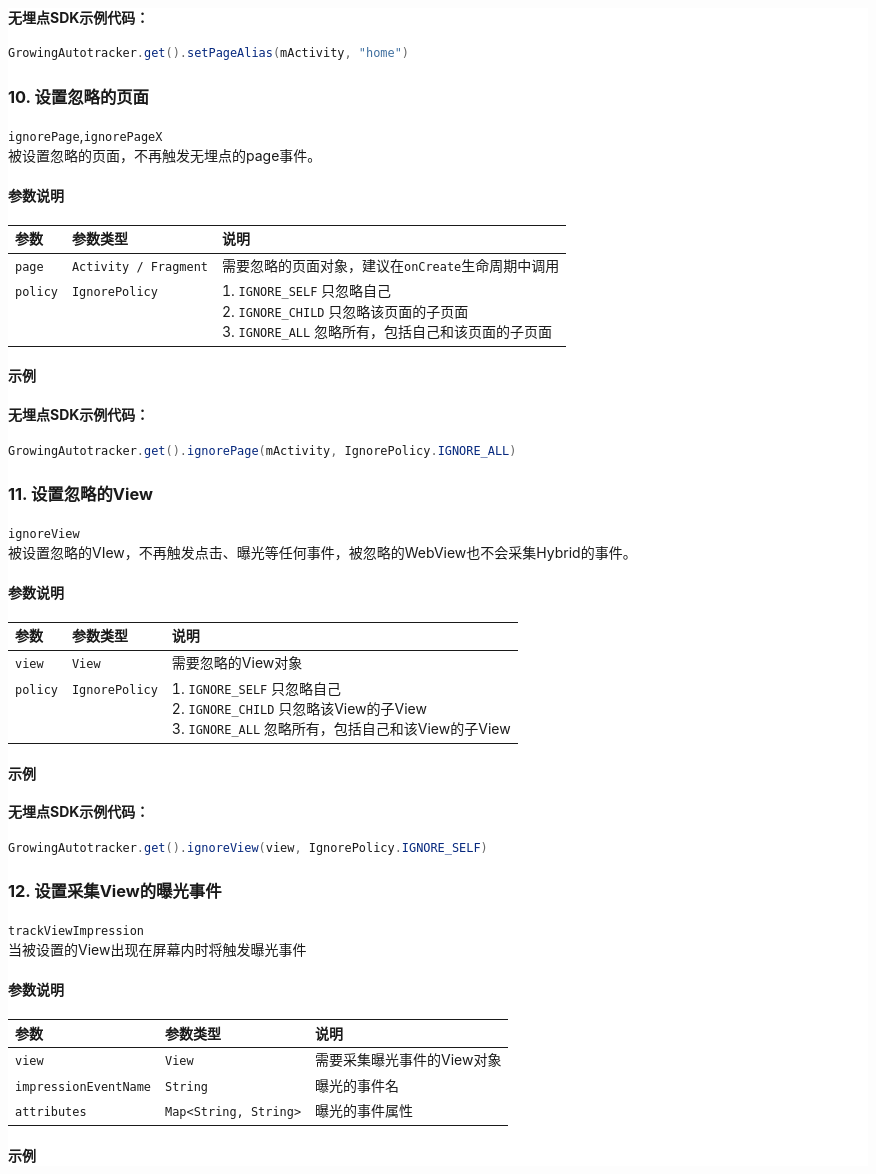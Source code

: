 **无埋点SDK示例代码：**
```java
GrowingAutotracker.get().setPageAlias(mActivity, "home")
```

### 10. 设置忽略的页面 
`ignorePage`,`ignorePageX`<br/>
被设置忽略的页面，不再触发无埋点的page事件。
#### 参数说明
| 参数     | 参数类型 | 说明 |
| :-------  | :------   | :---|
| `page` | `Activity / Fragment` | 需要忽略的页面对象，建议在`onCreate`生命周期中调用 |
| `policy` | `IgnorePolicy` | 1. `IGNORE_SELF` 只忽略自己 <br />2. `IGNORE_CHILD` 只忽略该页面的子页面 <br />3. `IGNORE_ALL` 忽略所有，包括自己和该页面的子页面 |
#### 示例

**无埋点SDK示例代码：**
```java
GrowingAutotracker.get().ignorePage(mActivity, IgnorePolicy.IGNORE_ALL)
```

### 11. 设置忽略的View 
`ignoreView`<br/>
被设置忽略的VIew，不再触发点击、曝光等任何事件，被忽略的WebView也不会采集Hybrid的事件。
#### 参数说明
| 参数     | 参数类型 | 说明 |
| :-------  | :------   | :---|
| `view` | `View` | 需要忽略的View对象 |
| `policy` | `IgnorePolicy` | 1. `IGNORE_SELF` 只忽略自己 <br />2. `IGNORE_CHILD` 只忽略该View的子View <br />3. `IGNORE_ALL` 忽略所有，包括自己和该View的子View |
#### 示例

**无埋点SDK示例代码：**
```java
GrowingAutotracker.get().ignoreView(view, IgnorePolicy.IGNORE_SELF)
```

### 12. 设置采集View的曝光事件 
`trackViewImpression`<br/>
当被设置的View出现在屏幕内时将触发曝光事件
#### 参数说明
| 参数     | 参数类型 | 说明 |
| :-------  | :------   | :---|
| `view` | `View` | 需要采集曝光事件的View对象 |
| `impressionEventName` | `String` | 曝光的事件名 |
| `attributes` | `Map<String, String>` | 曝光的事件属性 |
#### 示例
